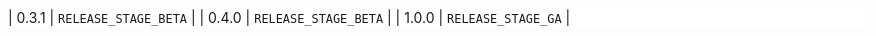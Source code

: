 | 0.3.1   | `RELEASE_STAGE_BETA`  |
| 0.4.0   | `RELEASE_STAGE_BETA`  |
| 1.0.0   | `RELEASE_STAGE_GA`    |

